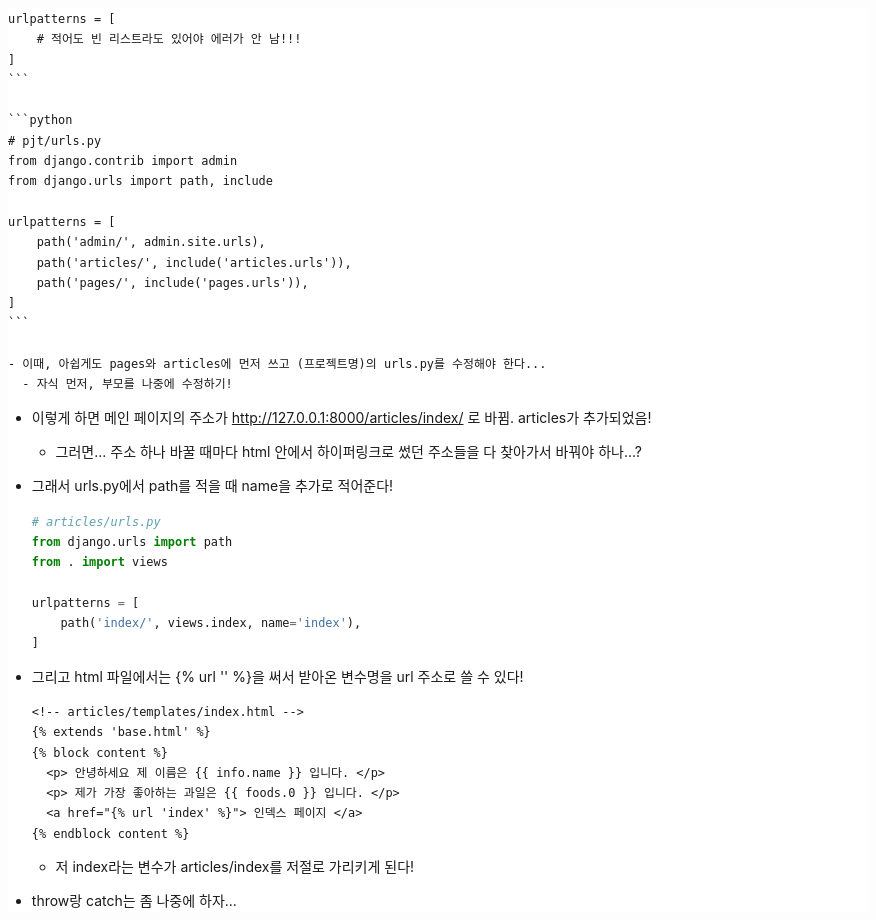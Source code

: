     urlpatterns = [
    	# 적어도 빈 리스트라도 있어야 에러가 안 남!!!
    ]
    ```

    ```python
    # pjt/urls.py
    from django.contrib import admin
    from django.urls import path, include
    
    urlpatterns = [
        path('admin/', admin.site.urls),
        path('articles/', include('articles.urls')),
        path('pages/', include('pages.urls')),
    ]
    ```

    - 이때, 아쉽게도 pages와 articles에 먼저 쓰고 (프로젝트명)의 urls.py를 수정해야 한다...
      - 자식 먼저, 부모를 나중에 수정하기!

  - 이렇게 하면 메인 페이지의 주소가 http://127.0.0.1:8000/articles/index/ 로 바뀜. articles가 추가되었음!

    - 그러면... 주소 하나 바꿀 때마다 html 안에서 하이퍼링크로 썼던 주소들을 다 찾아가서 바꿔야 하나...?

  - 그래서 urls.py에서 path를 적을 때 name을 추가로 적어준다!

    ```python
    # articles/urls.py
    from django.urls import path
    from . import views
    
    urlpatterns = [
        path('index/', views.index, name='index'),
    ]
    ```

  - 그리고 html 파일에서는 {% url '' %}을 써서 받아온 변수명을 url 주소로 쓸 수 있다!

    ```django
    <!-- articles/templates/index.html -->
    {% extends 'base.html' %}
    {% block content %}
      <p> 안녕하세요 제 이름은 {{ info.name }} 입니다. </p>
      <p> 제가 가장 좋아하는 과일은 {{ foods.0 }} 입니다. </p>
      <a href="{% url 'index' %}"> 인덱스 페이지 </a>
    {% endblock content %}
    ```

    - 저 index라는 변수가 articles/index를 저절로 가리키게 된다!

  - throw랑 catch는 좀 나중에 하자...
